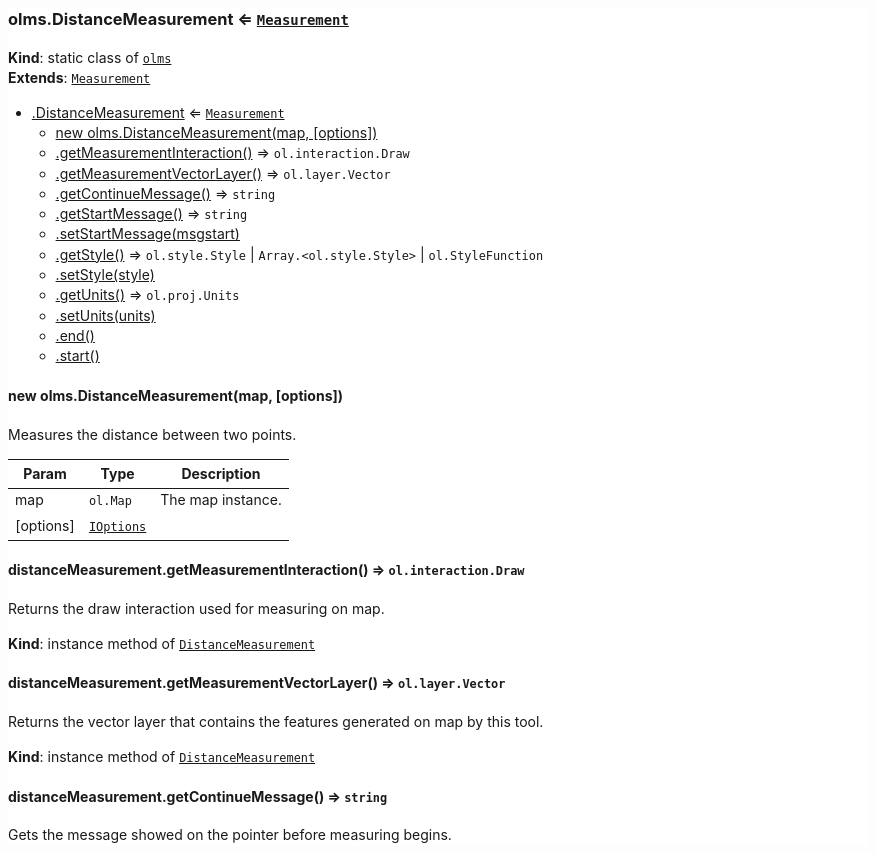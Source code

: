 ### olms.DistanceMeasurement ⇐ [<code>Measurement</code>](#olms.Measurement)
**Kind**: static class of [<code>olms</code>](#olms)  
**Extends**: [<code>Measurement</code>](#olms.Measurement)  

* [.DistanceMeasurement](#olms.DistanceMeasurement) ⇐ [<code>Measurement</code>](#olms.Measurement)
    * [new olms.DistanceMeasurement(map, [options])](#new_olms.DistanceMeasurement_new)
    * [.getMeasurementInteraction()](#olms.Measurement+getMeasurementInteraction) ⇒ <code>ol.interaction.Draw</code>
    * [.getMeasurementVectorLayer()](#olms.Measurement+getMeasurementVectorLayer) ⇒ <code>ol.layer.Vector</code>
    * [.getContinueMessage()](#olms.Measurement+getContinueMessage) ⇒ <code>string</code>
    * [.getStartMessage()](#olms.Measurement+getStartMessage) ⇒ <code>string</code>
    * [.setStartMessage(msgstart)](#olms.Measurement+setStartMessage)
    * [.getStyle()](#olms.Measurement+getStyle) ⇒ <code>ol.style.Style</code> \| <code>Array.&lt;ol.style.Style&gt;</code> \| <code>ol.StyleFunction</code>
    * [.setStyle(style)](#olms.Measurement+setStyle)
    * [.getUnits()](#olms.Measurement+getUnits) ⇒ <code>ol.proj.Units</code>
    * [.setUnits(units)](#olms.Measurement+setUnits)
    * [.end()](#olms.Measurement+end)
    * [.start()](#olms.Measurement+start)

<a name="new_olms.DistanceMeasurement_new"></a>

#### new olms.DistanceMeasurement(map, [options])
Measures the distance between two points.


| Param | Type | Description |
| --- | --- | --- |
| map | <code>ol.Map</code> | The map instance. |
| [options] | [<code>IOptions</code>](#olms.IOptions) |  |

<a name="olms.Measurement+getMeasurementInteraction"></a>

#### distanceMeasurement.getMeasurementInteraction() ⇒ <code>ol.interaction.Draw</code>
Returns the draw interaction used for measuring on map.

**Kind**: instance method of [<code>DistanceMeasurement</code>](#olms.DistanceMeasurement)  
<a name="olms.Measurement+getMeasurementVectorLayer"></a>

#### distanceMeasurement.getMeasurementVectorLayer() ⇒ <code>ol.layer.Vector</code>
Returns the vector layer that contains the features generated on map by this tool.

**Kind**: instance method of [<code>DistanceMeasurement</code>](#olms.DistanceMeasurement)  
<a name="olms.Measurement+getContinueMessage"></a>

#### distanceMeasurement.getContinueMessage() ⇒ <code>string</code>
Gets the message showed on the pointer before measuring begins.
